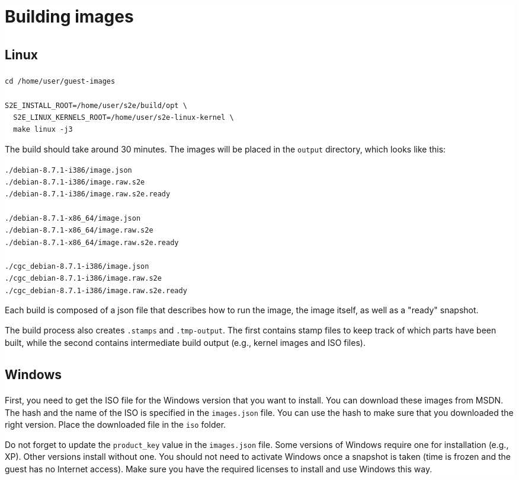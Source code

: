 # Building images

## Linux

```
cd /home/user/guest-images

S2E_INSTALL_ROOT=/home/user/s2e/build/opt \
  S2E_LINUX_KERNELS_ROOT=/home/user/s2e-linux-kernel \
  make linux -j3
```

The build should take around 30 minutes. The images will be placed in the ```output``` directory, which looks like this:

```
./debian-8.7.1-i386/image.json
./debian-8.7.1-i386/image.raw.s2e
./debian-8.7.1-i386/image.raw.s2e.ready

./debian-8.7.1-x86_64/image.json
./debian-8.7.1-x86_64/image.raw.s2e
./debian-8.7.1-x86_64/image.raw.s2e.ready

./cgc_debian-8.7.1-i386/image.json
./cgc_debian-8.7.1-i386/image.raw.s2e
./cgc_debian-8.7.1-i386/image.raw.s2e.ready
```

Each build is composed of a json file that describes how to run the image, the image itself, as well as a "ready"
snapshot.

The build process also creates ```.stamps``` and ```.tmp-output```. The first contains stamp files to keep track of
which parts have been built, while the second contains intermediate build output (e.g., kernel images and ISO files).

## Windows

First, you need to get the ISO file for the Windows version that you want to install. You can download these images from
MSDN. The hash and the name of the ISO is specified in the  ``images.json`` file. You can use the hash to make sure that
you downloaded the right version. Place the downloaded file in the ``iso`` folder.

Do not forget to update the ``product_key`` value in the ``images.json`` file. Some versions of Windows require one
for installation (e.g., XP). Other versions install without one. You should not need to activate Windows once a snapshot
is taken (time is frozen and the guest has no Internet access). Make sure you have the required licenses to install
and use Windows this way.
